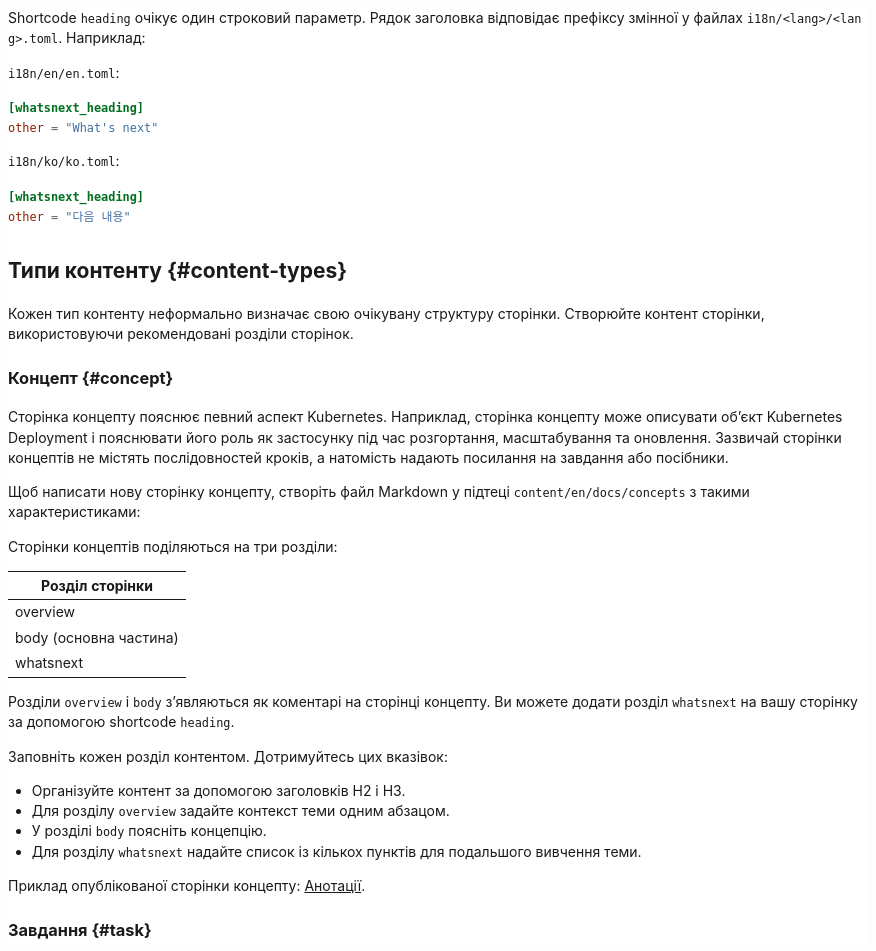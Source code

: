 Shortcode `heading` очікує один строковий параметр. Рядок заголовка відповідає префіксу змінної у файлах `i18n/<lang>/<lang>.toml`. Наприклад:

`i18n/en/en.toml`:

```toml
[whatsnext_heading]
other = "What's next"
```

`i18n/ko/ko.toml`:

```toml
[whatsnext_heading]
other = "다음 내용"
```

## Типи контенту {#content-types}

Кожен тип контенту неформально визначає свою очікувану структуру сторінки. Створюйте контент сторінки, використовуючи рекомендовані розділи сторінок.

### Концепт {#concept}

Сторінка концепту пояснює певний аспект Kubernetes. Наприклад, сторінка концепту може описувати обʼєкт Kubernetes Deployment і пояснювати його роль як застосунку під час розгортання, масштабування та оновлення. Зазвичай сторінки концептів не містять послідовностей кроків, а натомість надають посилання на завдання або посібники.

Щоб написати нову сторінку концепту, створіть файл Markdown у підтеці `content/en/docs/concepts` з такими характеристиками:

Сторінки концептів поділяються на три розділи:

| Розділ сторінки|
|---------------|
| overview |
| body (основна частина) |
| whatsnext |

Розділи `overview` і `body` зʼявляються як коментарі на сторінці концепту. Ви можете додати розділ `whatsnext` на вашу сторінку за допомогою shortcode `heading`.

Заповніть кожен розділ контентом. Дотримуйтесь цих вказівок:

- Організуйте контент за допомогою заголовків H2 і H3.
- Для розділу `overview` задайте контекст теми одним абзацом.
- У розділі `body` поясніть концепцію.
- Для розділу `whatsnext` надайте список із кількох пунктів для подальшого вивчення теми.

Приклад опублікованої сторінки концепту: [Анотації](/uk/docs/concepts/overview/working-with-objects/annotations/).

### Завдання {#task}
